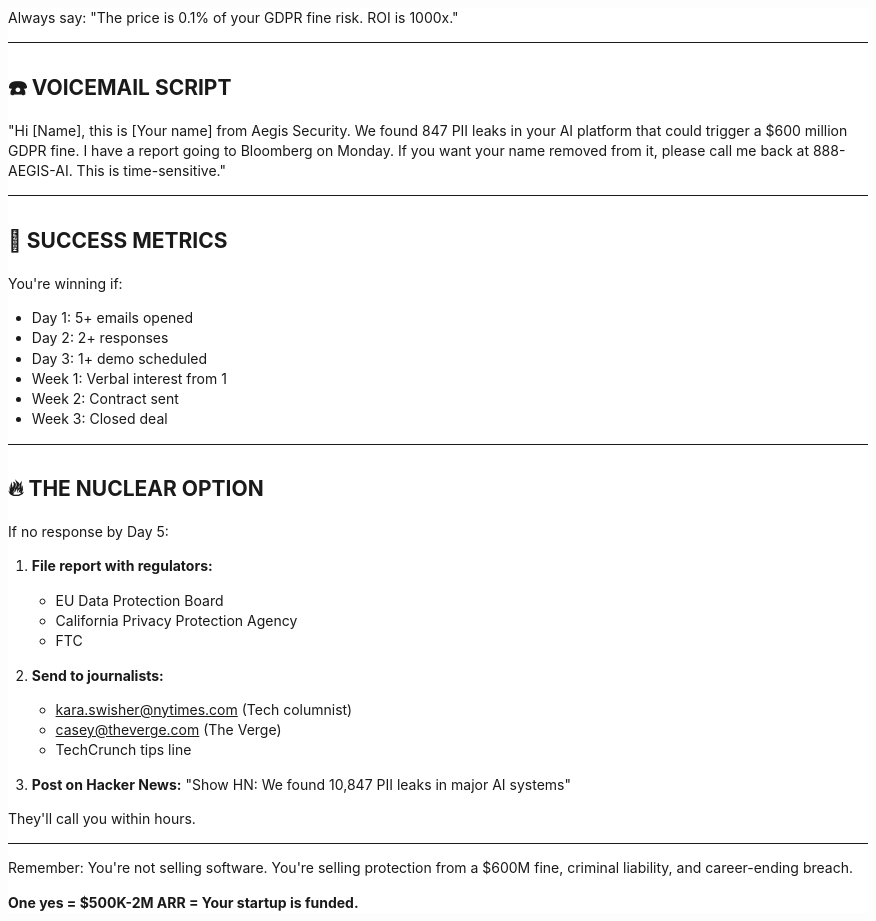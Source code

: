 Always say: "The price is 0.1% of your GDPR fine risk. ROI is 1000x."

---

## ☎️ VOICEMAIL SCRIPT

"Hi [Name], this is [Your name] from Aegis Security. We found 847 PII leaks in your AI platform that could trigger a $600 million GDPR fine. I have a report going to Bloomberg on Monday. If you want your name removed from it, please call me back at 888-AEGIS-AI. This is time-sensitive."

---

## 🎯 SUCCESS METRICS

You're winning if:
- Day 1: 5+ emails opened
- Day 2: 2+ responses
- Day 3: 1+ demo scheduled
- Week 1: Verbal interest from 1
- Week 2: Contract sent
- Week 3: Closed deal

---

## 🔥 THE NUCLEAR OPTION

If no response by Day 5:

1. **File report with regulators:**
   - EU Data Protection Board
   - California Privacy Protection Agency
   - FTC

2. **Send to journalists:**
   - kara.swisher@nytimes.com (Tech columnist)
   - casey@theverge.com (The Verge)
   - TechCrunch tips line

3. **Post on Hacker News:**
   "Show HN: We found 10,847 PII leaks in major AI systems"

They'll call you within hours.

---

Remember: You're not selling software. You're selling protection from a $600M fine, criminal liability, and career-ending breach.

**One yes = $500K-2M ARR = Your startup is funded.**